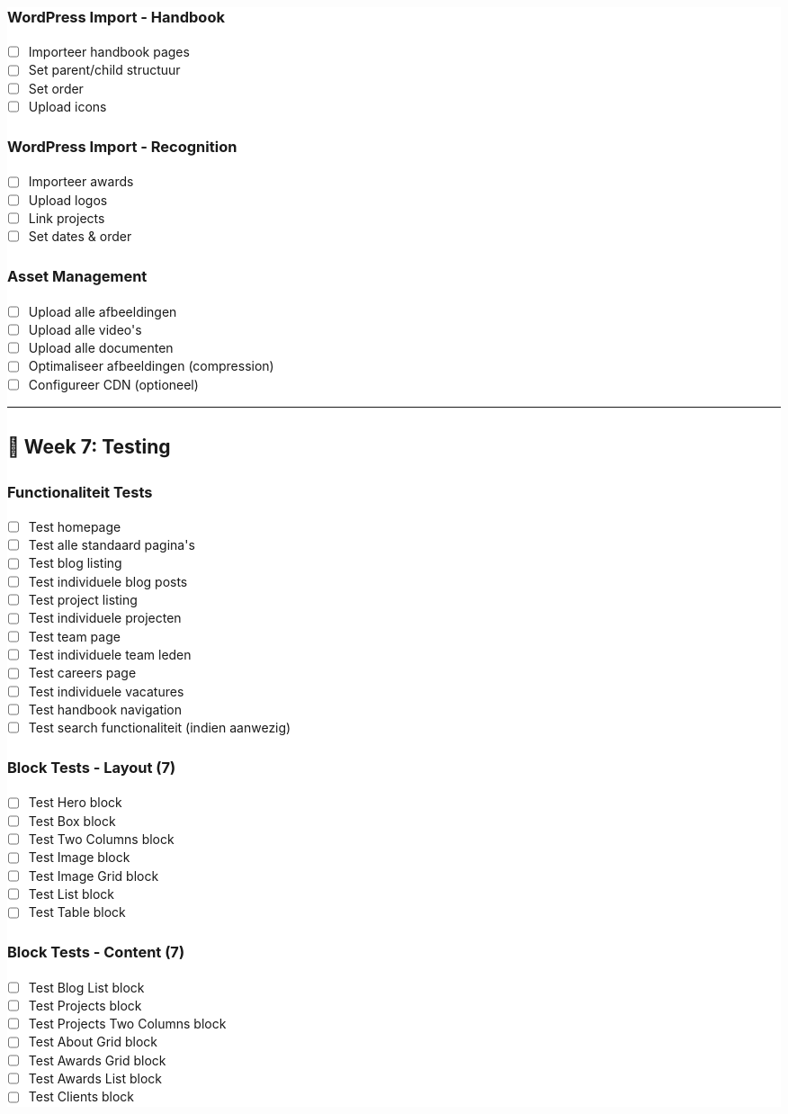 ### WordPress Import - Handbook
- [ ] Importeer handbook pages
- [ ] Set parent/child structuur
- [ ] Set order
- [ ] Upload icons

### WordPress Import - Recognition
- [ ] Importeer awards
- [ ] Upload logos
- [ ] Link projects
- [ ] Set dates & order

### Asset Management
- [ ] Upload alle afbeeldingen
- [ ] Upload alle video's
- [ ] Upload alle documenten
- [ ] Optimaliseer afbeeldingen (compression)
- [ ] Configureer CDN (optioneel)

---

## 🧪 Week 7: Testing

### Functionaliteit Tests
- [ ] Test homepage
- [ ] Test alle standaard pagina's
- [ ] Test blog listing
- [ ] Test individuele blog posts
- [ ] Test project listing
- [ ] Test individuele projecten
- [ ] Test team page
- [ ] Test individuele team leden
- [ ] Test careers page
- [ ] Test individuele vacatures
- [ ] Test handbook navigation
- [ ] Test search functionaliteit (indien aanwezig)

### Block Tests - Layout (7)
- [ ] Test Hero block
- [ ] Test Box block
- [ ] Test Two Columns block
- [ ] Test Image block
- [ ] Test Image Grid block
- [ ] Test List block
- [ ] Test Table block

### Block Tests - Content (7)
- [ ] Test Blog List block
- [ ] Test Projects block
- [ ] Test Projects Two Columns block
- [ ] Test About Grid block
- [ ] Test Awards Grid block
- [ ] Test Awards List block
- [ ] Test Clients block
